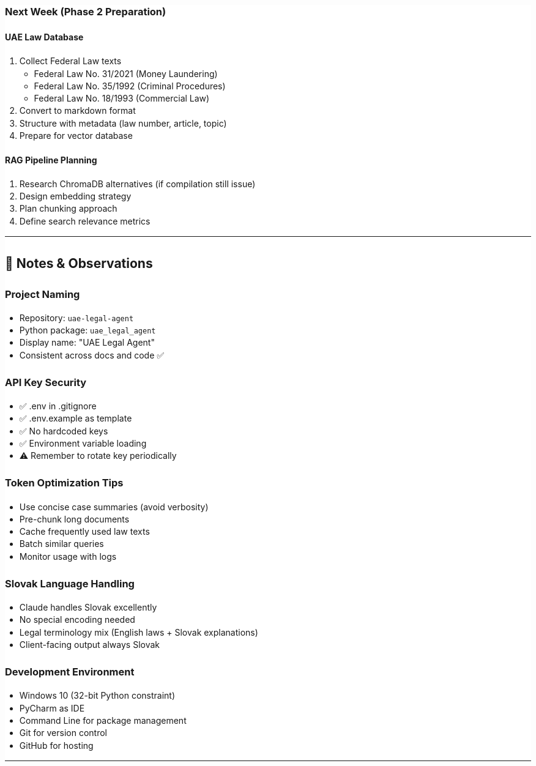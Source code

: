 ### Next Week (Phase 2 Preparation)

#### UAE Law Database
1. Collect Federal Law texts
   - Federal Law No. 31/2021 (Money Laundering)
   - Federal Law No. 35/1992 (Criminal Procedures)
   - Federal Law No. 18/1993 (Commercial Law)
2. Convert to markdown format
3. Structure with metadata (law number, article, topic)
4. Prepare for vector database

#### RAG Pipeline Planning
1. Research ChromaDB alternatives (if compilation still issue)
2. Design embedding strategy
3. Plan chunking approach
4. Define search relevance metrics

---

## 📝 Notes & Observations

### Project Naming
- Repository: `uae-legal-agent`
- Python package: `uae_legal_agent`
- Display name: "UAE Legal Agent"
- Consistent across docs and code ✅

### API Key Security
- ✅ .env in .gitignore
- ✅ .env.example as template
- ✅ No hardcoded keys
- ✅ Environment variable loading
- ⚠️ Remember to rotate key periodically

### Token Optimization Tips
- Use concise case summaries (avoid verbosity)
- Pre-chunk long documents
- Cache frequently used law texts
- Batch similar queries
- Monitor usage with logs

### Slovak Language Handling
- Claude handles Slovak excellently
- No special encoding needed
- Legal terminology mix (English laws + Slovak explanations)
- Client-facing output always Slovak

### Development Environment
- Windows 10 (32-bit Python constraint)
- PyCharm as IDE
- Command Line for package management
- Git for version control
- GitHub for hosting

---